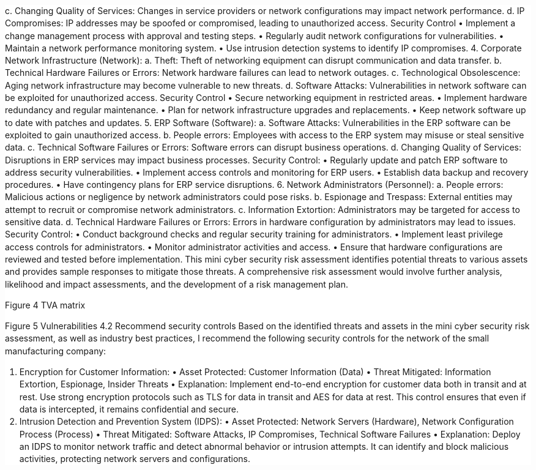 c. Changing Quality of Services: Changes in service providers or network configurations may impact network performance. 
d. IP Compromises: IP addresses may be spoofed or compromised, leading to unauthorized access.
Security Control 
•	Implement a change management process with approval and testing steps.
•	Regularly audit network configurations for vulnerabilities.
•	Maintain a network performance monitoring system.
•	Use intrusion detection systems to identify IP compromises.
4.	Corporate Network Infrastructure (Network): 
a. Theft: Theft of networking equipment can disrupt communication and data transfer. 
b. Technical Hardware Failures or Errors: Network hardware failures can lead to network outages.
c. Technological Obsolescence: Aging network infrastructure may become vulnerable to new threats. 
d. Software Attacks: Vulnerabilities in network software can be exploited for unauthorized access.
Security Control
•	Secure networking equipment in restricted areas.
•	Implement hardware redundancy and regular maintenance.
•	Plan for network infrastructure upgrades and replacements.
•	Keep network software up to date with patches and updates.
5.	ERP Software (Software): 
a. Software Attacks: Vulnerabilities in the ERP software can be exploited to gain unauthorized access. 
b. People errors: Employees with access to the ERP system may misuse or steal sensitive data.
c. Technical Software Failures or Errors: Software errors can disrupt business operations. 
d. Changing Quality of Services: Disruptions in ERP services may impact business processes.
Security Control:
•	Regularly update and patch ERP software to address security vulnerabilities.
•	Implement access controls and monitoring for ERP users.
•	Establish data backup and recovery procedures.
•	Have contingency plans for ERP service disruptions.
6.	Network Administrators (Personnel): 
a. People errors: Malicious actions or negligence by network administrators could pose risks. 
b. Espionage and Trespass: External entities may attempt to recruit or compromise network administrators. 
c. Information Extortion: Administrators may be targeted for access to sensitive data. 
d. Technical Hardware Failures or Errors: Errors in hardware configuration by administrators may lead to issues.
Security Control:
•	Conduct background checks and regular security training for administrators.
•	Implement least privilege access controls for administrators.
•	Monitor administrator activities and access.
•	Ensure that hardware configurations are reviewed and tested before implementation.
This mini cyber security risk assessment identifies potential threats to various assets and provides sample responses to mitigate those threats. A comprehensive risk assessment would involve further analysis, likelihood and impact assessments, and the development of a risk management plan.
 
Figure 4 TVA matrix
 
Figure 5 Vulnerabilities
4.2	Recommend security controls
Based on the identified threats and assets in the mini cyber security risk assessment, as well as industry best practices, I recommend the following security controls for the network of the small manufacturing company:
1. Encryption for Customer Information:
•	Asset Protected: Customer Information (Data)
•	Threat Mitigated: Information Extortion, Espionage, Insider Threats
•	Explanation: Implement end-to-end encryption for customer data both in transit and at rest. Use strong encryption protocols such as TLS for data in transit and AES for data at rest. This control ensures that even if data is intercepted, it remains confidential and secure.
2. Intrusion Detection and Prevention System (IDPS):
•	Asset Protected: Network Servers (Hardware), Network Configuration Process (Process)
•	Threat Mitigated: Software Attacks, IP Compromises, Technical Software Failures
•	Explanation: Deploy an IDPS to monitor network traffic and detect abnormal behavior or intrusion attempts. It can identify and block malicious activities, protecting network servers and configurations.